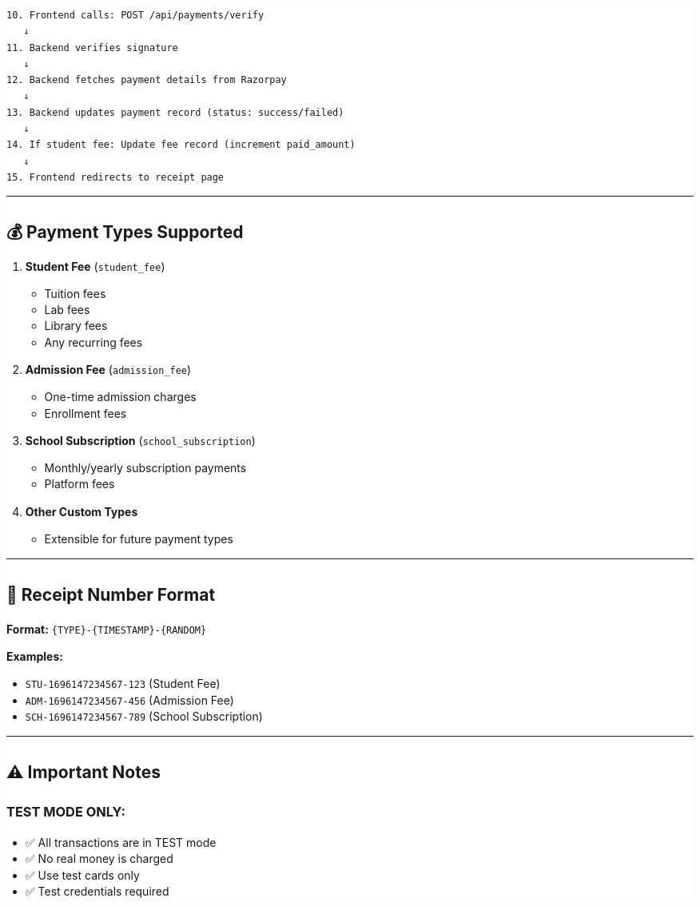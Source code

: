 ```
10. Frontend calls: POST /api/payments/verify
   ↓
11. Backend verifies signature
   ↓
12. Backend fetches payment details from Razorpay
   ↓
13. Backend updates payment record (status: success/failed)
   ↓
14. If student fee: Update fee record (increment paid_amount)
   ↓
15. Frontend redirects to receipt page
```

---

## 💰 Payment Types Supported

1. **Student Fee** (`student_fee`)
   - Tuition fees
   - Lab fees
   - Library fees
   - Any recurring fees

2. **Admission Fee** (`admission_fee`)
   - One-time admission charges
   - Enrollment fees

3. **School Subscription** (`school_subscription`)
   - Monthly/yearly subscription payments
   - Platform fees

4. **Other Custom Types**
   - Extensible for future payment types

---

## 🧾 Receipt Number Format

**Format:** `{TYPE}-{TIMESTAMP}-{RANDOM}`

**Examples:**
- `STU-1696147234567-123` (Student Fee)
- `ADM-1696147234567-456` (Admission Fee)
- `SCH-1696147234567-789` (School Subscription)

---

## ⚠️ Important Notes

### **TEST MODE ONLY:**
- ✅ All transactions are in TEST mode
- ✅ No real money is charged
- ✅ Use test cards only
- ✅ Test credentials required
